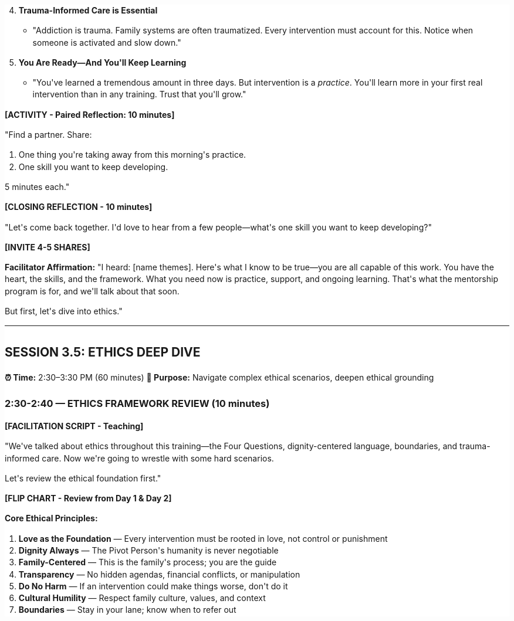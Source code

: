 4. **Trauma-Informed Care is Essential**
   - "Addiction is trauma. Family systems are often traumatized. Every intervention must account for this. Notice when someone is activated and slow down."

5. **You Are Ready—And You'll Keep Learning**
   - "You've learned a tremendous amount in three days. But intervention is a *practice*. You'll learn more in your first real intervention than in any training. Trust that you'll grow."

**[ACTIVITY - Paired Reflection: 10 minutes]**

"Find a partner. Share:
1. One thing you're taking away from this morning's practice.
2. One skill you want to keep developing.

5 minutes each."

**[CLOSING REFLECTION - 10 minutes]**

"Let's come back together. I'd love to hear from a few people—what's one skill you want to keep developing?"

**[INVITE 4-5 SHARES]**

**Facilitator Affirmation:**
"I heard: [name themes]. Here's what I know to be true—you are all capable of this work. You have the heart, the skills, and the framework. What you need now is practice, support, and ongoing learning. That's what the mentorship program is for, and we'll talk about that soon.

But first, let's dive into ethics."

---

## SESSION 3.5: ETHICS DEEP DIVE
**⏰ Time:** 2:30–3:30 PM (60 minutes)
**🎯 Purpose:** Navigate complex ethical scenarios, deepen ethical grounding

### 2:30-2:40 — ETHICS FRAMEWORK REVIEW (10 minutes)

**[FACILITATION SCRIPT - Teaching]**

"We've talked about ethics throughout this training—the Four Questions, dignity-centered language, boundaries, and trauma-informed care. Now we're going to wrestle with some hard scenarios.

Let's review the ethical foundation first."

**[FLIP CHART - Review from Day 1 & Day 2]**

**Core Ethical Principles:**
1. **Love as the Foundation** — Every intervention must be rooted in love, not control or punishment
2. **Dignity Always** — The Pivot Person's humanity is never negotiable
3. **Family-Centered** — This is the family's process; you are the guide
4. **Transparency** — No hidden agendas, financial conflicts, or manipulation
5. **Do No Harm** — If an intervention could make things worse, don't do it
6. **Cultural Humility** — Respect family culture, values, and context
7. **Boundaries** — Stay in your lane; know when to refer out
